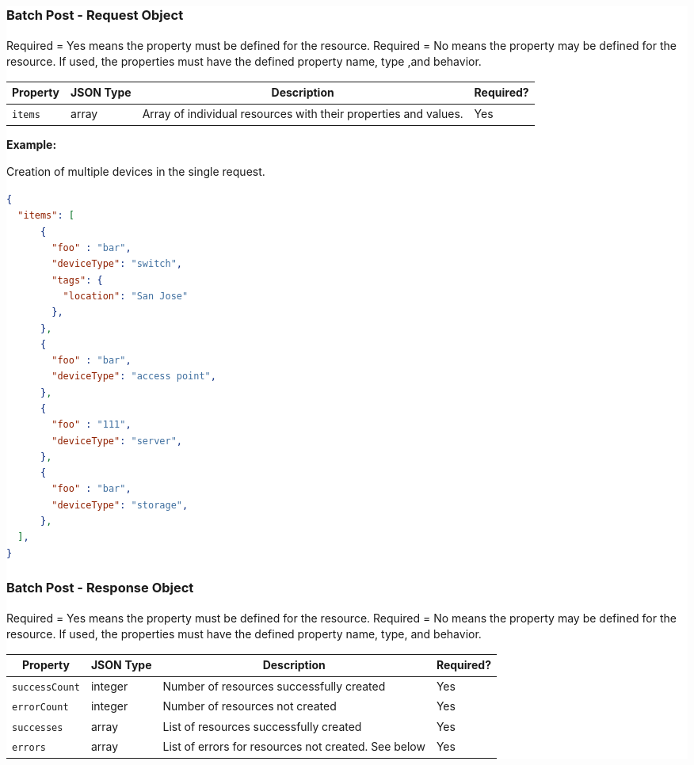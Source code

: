 ### Batch Post - Request Object

Required = Yes means the property must be defined for the resource. Required = No means the property may be defined for the resource.
If used, the properties must have the defined property name, type ,and behavior.

| Property     | JSON Type | Description                                                     | Required? |
| ------------ | --------- | ----------------------------------------------------------------| --------- |
| `items`      | array     | Array of individual resources with their properties and values. | Yes       |

**Example:**

Creation of multiple devices in the single request.

```json
{
  "items": [
      {
        "foo" : "bar",
        "deviceType": "switch",
        "tags": {
          "location": "San Jose"
        },
      },
      {
        "foo" : "bar",
        "deviceType": "access point",
      },
      {
        "foo" : "111",
        "deviceType": "server",
      },
      {
        "foo" : "bar",
        "deviceType": "storage",
      },
  ],
}
```

### Batch Post - Response Object

Required = Yes means the property must be defined for the resource. Required = No means the property may be defined for the resource.
If used, the properties must have the defined property name, type, and behavior.

| Property       | JSON Type | Description                                         | Required? |
| -------------- | --------- | --------------------------------------------------- | --------- |
| `successCount` | integer   | Number of resources successfully created            | Yes       |
| `errorCount`   | integer   | Number of resources not created                     | Yes       |
| `successes`    | array     | List of resources successfully created              | Yes       |
| `errors`       | array     | List of errors for resources not created. See below | Yes       |

